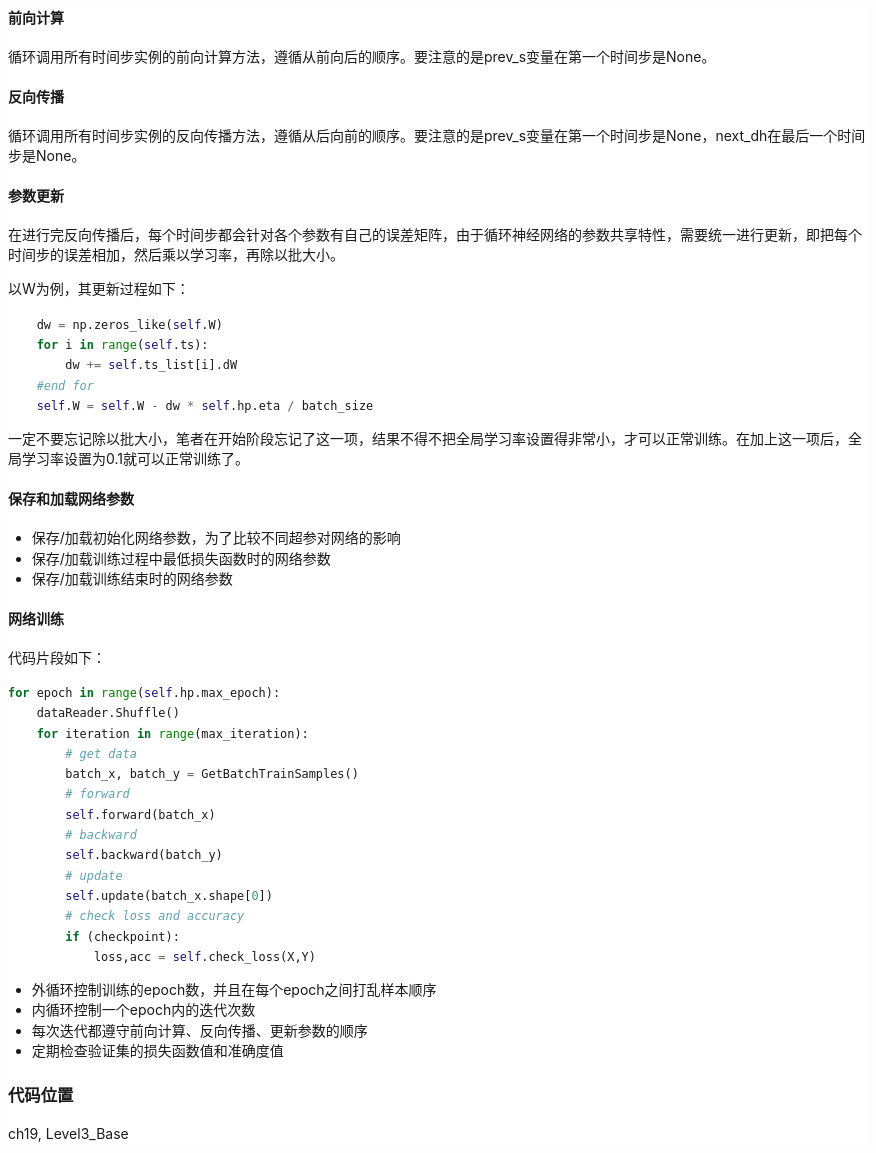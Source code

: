 #### 前向计算

循环调用所有时间步实例的前向计算方法，遵循从前向后的顺序。要注意的是prev_s变量在第一个时间步是None。

#### 反向传播

循环调用所有时间步实例的反向传播方法，遵循从后向前的顺序。要注意的是prev_s变量在第一个时间步是None，next_dh在最后一个时间步是None。

#### 参数更新

在进行完反向传播后，每个时间步都会针对各个参数有自己的误差矩阵，由于循环神经网络的参数共享特性，需要统一进行更新，即把每个时间步的误差相加，然后乘以学习率，再除以批大小。

以W为例，其更新过程如下：
```Python
    dw = np.zeros_like(self.W)
    for i in range(self.ts):
        dw += self.ts_list[i].dW
    #end for
    self.W = self.W - dw * self.hp.eta / batch_size
```

一定不要忘记除以批大小，笔者在开始阶段忘记了这一项，结果不得不把全局学习率设置得非常小，才可以正常训练。在加上这一项后，全局学习率设置为0.1就可以正常训练了。

#### 保存和加载网络参数

- 保存/加载初始化网络参数，为了比较不同超参对网络的影响
- 保存/加载训练过程中最低损失函数时的网络参数
- 保存/加载训练结束时的网络参数

#### 网络训练

代码片段如下：

```Python
for epoch in range(self.hp.max_epoch):
    dataReader.Shuffle()
    for iteration in range(max_iteration):
        # get data
        batch_x, batch_y = GetBatchTrainSamples()
        # forward
        self.forward(batch_x)
        # backward
        self.backward(batch_y)
        # update
        self.update(batch_x.shape[0])
        # check loss and accuracy
        if (checkpoint):
            loss,acc = self.check_loss(X,Y)
```
- 外循环控制训练的epoch数，并且在每个epoch之间打乱样本顺序
- 内循环控制一个epoch内的迭代次数
- 每次迭代都遵守前向计算、反向传播、更新参数的顺序
- 定期检查验证集的损失函数值和准确度值

### 代码位置

ch19, Level3_Base
